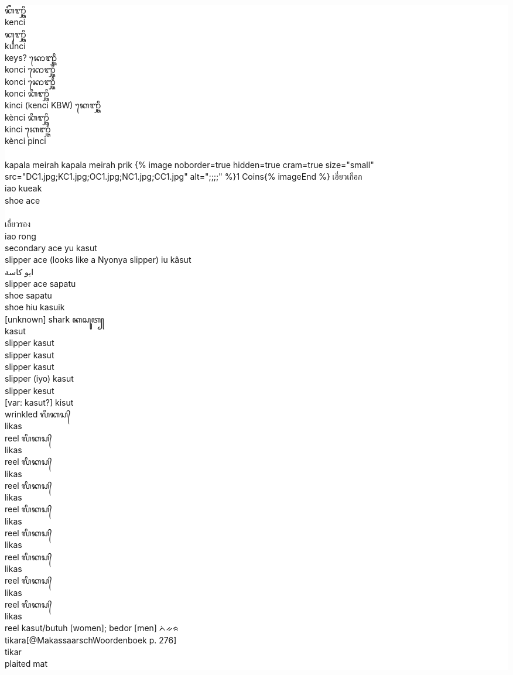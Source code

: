 <td><span lang="ban">ᬓᭂᬜ᭄ᬘᬶ</span><br/><span lang="ban-Latn">kenci</span><br /></td>
<td><span lang="ban">ᬓᬸᬜ᭄ᬘᬶ</span><br/><span lang="ban-Latn">kunci</span><br/>keys?</td>
<td><span lang="ban">ᬓᭀᬜ᭄ᬘᬶ</span><br/><span lang="ban-Latn">konci</span></td>
<td><span lang="ban">ᬓᭀᬜ᭄ᬘᬶ</span><br/><span lang="ban-Latn">konci</span></td>
<td><span lang="ban">ᬓᭀᬜ᭄ᬘᬶ</span><br/><span lang="ban-Latn">konci</span></td>
<td><span lang="ban">ᬓᬶᬜ᭄ᬘᬶ</span><br/><span lang="ban-Latn">kinci (kenci KBW)</span></td>
<td><span lang="sas">ᬓᬾᬜ᭄ᬘᬶ</span><br/><span lang="sas-Latn">kènci</span></td>

<td><span lang="sas">ᬓᬶᬜ᭄ᬘᬶ</span><br/><span lang="sas-Latn">kinci</span></td>
<td><span lang="sas">ᬓᬾᬜ᭄ᬘᬶ</span><br/><span lang="sas-Latn">kènci</span></td>

<td><span lang="bjn">pinci</span></td>

<td><span lang="mak"></span><br/><span lang="mak-Latn"></span><br/></td>
<td><span lang="id">kapala</span></td>

<td><span lang="id">meirah kapala</span></td>

<td><span lang="id">meirah prik</span></td>
</tr>

<tr>
<th scope="row" class="sticky-left border-end table-light">{% image noborder=true hidden=true cram=true size="small" src="DC1.jpg;KC1.jpg;OC1.jpg;NC1.jpg;CC1.jpg" alt=";;;;" %}1 Coins{% imageEnd %}</th>

<td><span lang="th">เอี่ยวเกือก</span><br/><span lang="th-Latn">iao kueak</span><br/>shoe ace<br/><br/><span lang="th">เอี่ยวรอง</span><br/><span lang="th-Latn">iao rong</span><br/>secondary ace</td>

<td><span lang="ms">yu kasut</span><br />slipper ace (looks like a Nyonya slipper)</td>
<td><span lang="ms">iu kâsut</span><br/><span lang="ms-Arab">ايو كاسة</span><br/>slipper ace</td>
<td><span lang="mcm">sapatu</span><br/>shoe</td>
<td><span lang="mcm">sapatu</span><br/>shoe</td>
<td><span lang="min">hiu kasuik</span><br />[unknown] shark</td>

<td><span lang="jav">ꦏꦱꦸꦠ꧀</span><br/><span lang="jav-Latn">kasut</span><br/>slipper</td>
<td><span lang="jav-Latn">kasut</span><br/>slipper</td>
<td><span lang="jav-Latn">kasut</span><br/>slipper</td>
<td><span lang="jav-Latn">kasut</span><br/>slipper</td>
<td><span lang="jav-Latn">(iyo) kasut</span><br/>slipper</td>
<td><span lang="jav-Latn">kesut</span><br />[var: kasut?]</td>
<td><span lang="jav-Latn">kisut</span><br/>wrinkled</td>

<td><span lang="ban">ᬮᬶᬓᬲ᭄</span><br/><span lang="ban-Latn">likas</span><br />reel</td>
<td><span lang="ban">ᬮᬶᬓᬲ᭄</span><br/><span lang="ban-Latn">likas</span><br />reel</td>
<td><span lang="ban">ᬮᬶᬓᬲ᭄</span><br/><span lang="ban-Latn">likas</span><br />reel</td>
<td><span lang="ban">ᬮᬶᬓᬲ᭄</span><br/><span lang="ban-Latn">likas</span><br />reel</td>
<td><span lang="ban">ᬮᬶᬓᬲ᭄</span><br/><span lang="ban-Latn">likas</span><br />reel</td>
<td><span lang="ban">ᬮᬶᬓᬲ᭄</span><br/><span lang="ban-Latn">likas</span><br />reel</td>
<td><span lang="ban">ᬮᬶᬓᬲ᭄</span><br/><span lang="ban-Latn">likas</span><br />reel</td>

<td><span lang="sas">ᬮᬶᬓᬲ᭄</span><br/><span lang="sas-Latn">likas</span><br />reel</td>
<td><span lang="sas">ᬮᬶᬓᬲ᭄</span><br/><span lang="sas-Latn">likas</span><br />reel</td>

<td><span lang="bjn">kasut/butuh [women]; bedor [men]</span></td>

<td><span lang="mak">ᨈᨗᨀᨑ</span><br/><span lang="mak-Latn">tikara</span>[@MakassaarschWoordenboek p. 276]<br/></td>
<td><span lang="id">tikar</span><br/>plaited mat</td>
